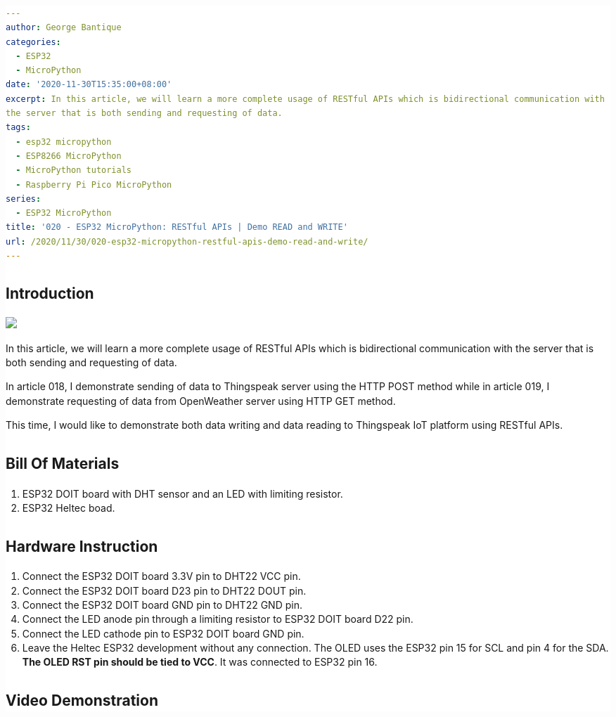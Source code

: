 ```yaml
---
author: George Bantique
categories:
  - ESP32
  - MicroPython
date: '2020-11-30T15:35:00+08:00'
excerpt: In this article, we will learn a more complete usage of RESTful APIs which is bidirectional communication with the server that is both sending and requesting of data.
tags:
  - esp32 micropython
  - ESP8266 MicroPython
  - MicroPython tutorials
  - Raspberry Pi Pico MicroPython
series:
  - ESP32 MicroPython
title: '020 - ESP32 MicroPython: RESTful APIs | Demo READ and WRITE'
url: /2020/11/30/020-esp32-micropython-restful-apis-demo-read-and-write/
---
```


## **Introduction**

![](/images/020-esp32-REST-API-write-techtotinker.png)

In this article, we will learn a more complete usage of RESTful APIs which is bidirectional communication with the server that is both sending and requesting of data.

In article 018, I demonstrate sending of data to Thingspeak server using the HTTP POST method while in article 019, I demonstrate requesting of data from OpenWeather server using HTTP GET method.

This time, I would like to demonstrate both data writing and data reading to Thingspeak IoT platform using RESTful APIs.

## **Bill Of Materials**

1. ESP32 DOIT board with DHT sensor and an LED with limiting resistor.
2. ESP32 Heltec boad.

## **Hardware Instruction**

1. Connect the ESP32 DOIT board 3.3V pin to DHT22 VCC pin.
2. Connect the ESP32 DOIT board D23 pin to DHT22 DOUT pin.
3. Connect the ESP32 DOIT board GND pin to DHT22 GND pin.
4. Connect the LED anode pin through a limiting resistor to ESP32 DOIT board D22 pin.
5. Connect the LED cathode pin to ESP32 DOIT board GND pin.
6. Leave the Heltec ESP32 development without any connection. The OLED uses the ESP32 pin 15 for SCL and pin 4 for the SDA. **The OLED RST pin should be tied to VCC**. It was connected to ESP32 pin 16.

## **Video Demonstration**
